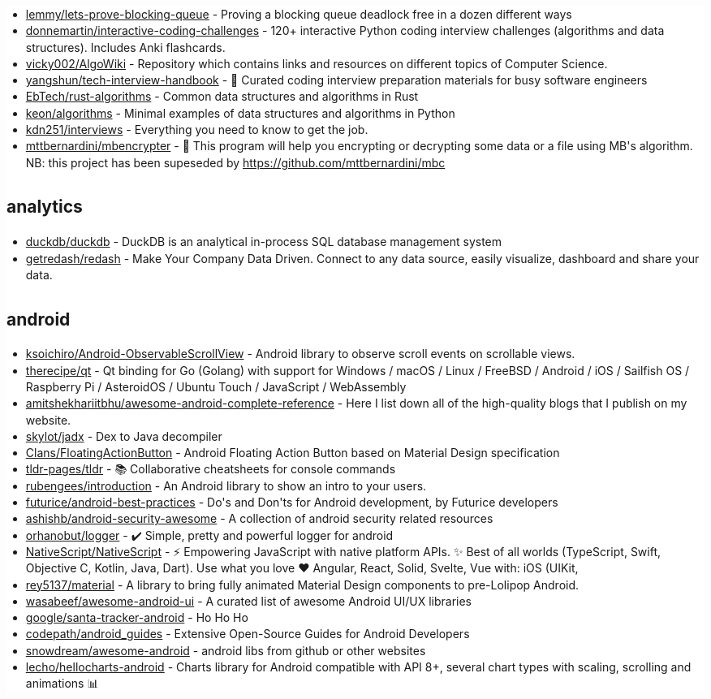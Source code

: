 - [lemmy/lets-prove-blocking-queue](https://github.com/lemmy/lets-prove-blocking-queue) - Proving a blocking queue deadlock free in a dozen different ways
- [donnemartin/interactive-coding-challenges](https://github.com/donnemartin/interactive-coding-challenges) - 120+ interactive Python coding interview challenges (algorithms and data structures).  Includes Anki flashcards.
- [vicky002/AlgoWiki](https://github.com/vicky002/AlgoWiki) - Repository which contains links and resources on different topics of Computer Science.
- [yangshun/tech-interview-handbook](https://github.com/yangshun/tech-interview-handbook) - 💯 Curated coding interview preparation materials for busy software engineers
- [EbTech/rust-algorithms](https://github.com/EbTech/rust-algorithms) - Common data structures and algorithms in Rust
- [keon/algorithms](https://github.com/keon/algorithms) - Minimal examples of data structures and algorithms in Python
- [kdn251/interviews](https://github.com/kdn251/interviews) - Everything you need to know to get the job.
- [mttbernardini/mbencrypter](https://github.com/mttbernardini/mbencrypter) - :closed_lock_with_key: This program will help you encrypting or decrypting some data or a file using MB's algorithm. NB: this project has been supeseded by https://github.com/mttbernardini/mbc

## analytics 

- [duckdb/duckdb](https://github.com/duckdb/duckdb) - DuckDB is an analytical in-process SQL database management system
- [getredash/redash](https://github.com/getredash/redash) - Make Your Company Data Driven. Connect to any data source, easily visualize, dashboard and share your data.

## android 

- [ksoichiro/Android-ObservableScrollView](https://github.com/ksoichiro/Android-ObservableScrollView) - Android library to observe scroll events on scrollable views.
- [therecipe/qt](https://github.com/therecipe/qt) - Qt binding for Go (Golang) with support for Windows / macOS / Linux / FreeBSD / Android / iOS / Sailfish OS / Raspberry Pi / AsteroidOS / Ubuntu Touch / JavaScript / WebAssembly
- [amitshekhariitbhu/awesome-android-complete-reference](https://github.com/amitshekhariitbhu/awesome-android-complete-reference) - Here I list down all of the high-quality blogs that I publish on my website.
- [skylot/jadx](https://github.com/skylot/jadx) - Dex to Java decompiler
- [Clans/FloatingActionButton](https://github.com/Clans/FloatingActionButton) - Android Floating Action Button based on Material Design specification
- [tldr-pages/tldr](https://github.com/tldr-pages/tldr) - 📚 Collaborative cheatsheets for console commands
- [rubengees/introduction](https://github.com/rubengees/introduction) - An Android library to show an intro to your users.
- [futurice/android-best-practices](https://github.com/futurice/android-best-practices) - Do's and Don'ts for Android development, by Futurice developers
- [ashishb/android-security-awesome](https://github.com/ashishb/android-security-awesome) - A collection of android security related resources
- [orhanobut/logger](https://github.com/orhanobut/logger) - ✔️ Simple, pretty and powerful logger for android
- [NativeScript/NativeScript](https://github.com/NativeScript/NativeScript) - ⚡ Empowering JavaScript with native platform APIs. ✨ Best of all worlds (TypeScript, Swift, Objective C, Kotlin, Java, Dart). Use what you love ❤️ Angular, React, Solid, Svelte, Vue with: iOS (UIKit, 
- [rey5137/material](https://github.com/rey5137/material) - A library to bring fully animated Material Design components to pre-Lolipop Android.
- [wasabeef/awesome-android-ui](https://github.com/wasabeef/awesome-android-ui) - A curated list of awesome Android UI/UX libraries
- [google/santa-tracker-android](https://github.com/google/santa-tracker-android) - Ho Ho Ho
- [codepath/android_guides](https://github.com/codepath/android_guides) - Extensive Open-Source Guides for Android Developers
- [snowdream/awesome-android](https://github.com/snowdream/awesome-android) - android libs from github or other websites
- [lecho/hellocharts-android](https://github.com/lecho/hellocharts-android) - Charts library for Android compatible with API 8+, several chart types with scaling, scrolling and animations 📊
